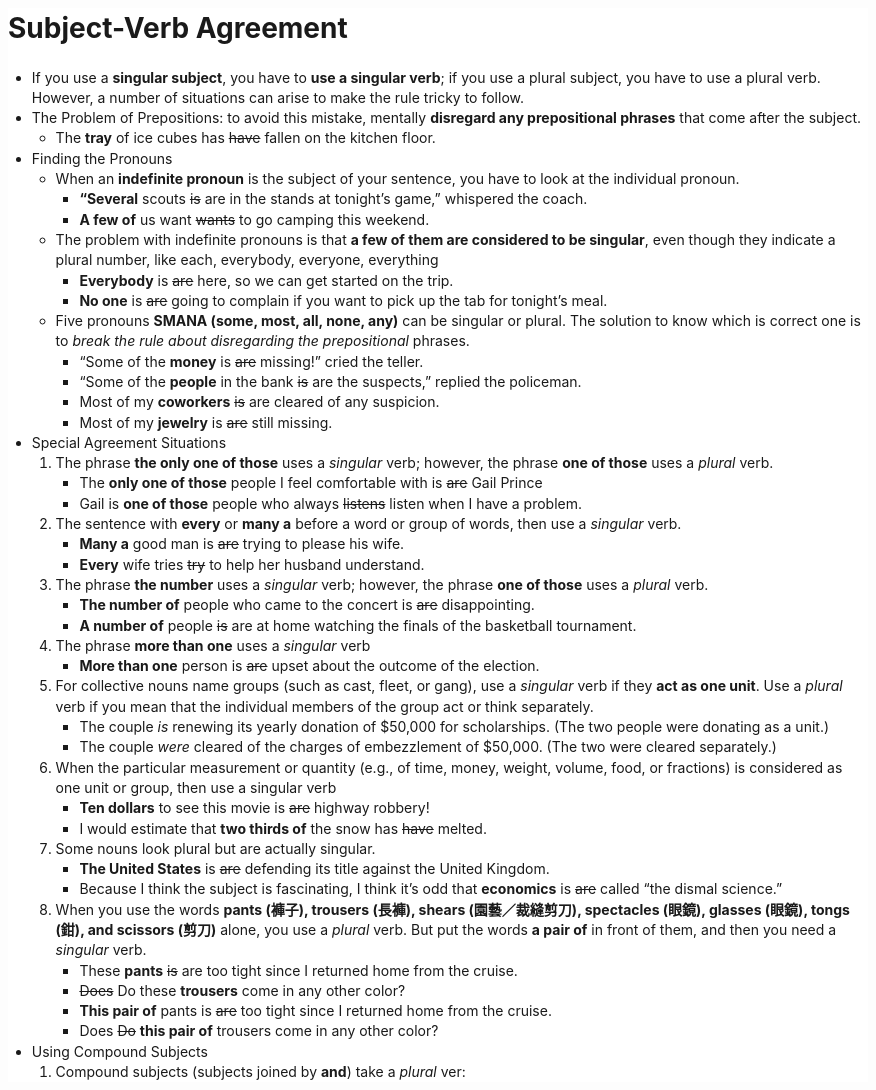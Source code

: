 
# Subject-Verb Agreement
* If you use a **singular subject**, you have to **use a singular verb**; if you use a plural subject, you have to use a plural verb. However, a number of situations can arise to make the rule tricky to follow. 
* The Problem of Prepositions: to avoid this mistake, mentally **disregard any prepositional phrases** that come after the subject. 
	* The **tray** of ice cubes has ~~have~~ fallen on the kitchen floor. 
* Finding the Pronouns
	* When an **indefinite pronoun** is the subject of your sentence, you have to look at the individual pronoun.
		* **“Several** scouts ~~is~~ are  in the stands at tonight’s game,” whispered the coach. 
		* **A few of** us want ~~wants~~ to go camping this weekend. 
	* The problem with indefinite pronouns is that **a few of them are considered to be singular**, even though they indicate a plural number, like each, everybody, everyone, everything 
		* **Everybody** is ~~are~~ here, so we can get started on the trip.
		* **No one** is ~~are~~ going to complain if you want to pick up the tab for tonight’s meal. 
	* Five pronouns **SMANA (some, most, all, none, any)** can be singular or plural. The solution to know which is correct one is to *break the rule about disregarding the prepositional* phrases.
		* “Some of the **money** is ~~are~~ missing!” cried the teller.
		* “Some of the **people** in the bank ~~is~~ are the suspects,” replied the policeman. 
		* Most of my **coworkers** ~~is~~ are cleared of any suspicion.
		* Most of my **jewelry** is ~~are~~ still missing. 
* Special Agreement Situations 
	1. The phrase **the only one of those** uses a *singular* verb; however, the phrase **one of those** uses a *plural* verb. 
		* The **only one of those** people I feel comfortable with is ~~are~~ Gail Prince
		* Gail is **one of those** people who always ~~listens~~ listen when I have a problem. 
	1. The sentence with **every** or **many a** before a word or group of words, then use a *singular* verb. 
		* **Many a** good man is ~~are~~ trying to please his wife.
		* **Every** wife tries ~~try~~ to help her husband understand. 
	1. The phrase **the number** uses a *singular* verb; however, the phrase **one of those** uses a *plural* verb. 
		* **The number of** people who came to the concert is ~~are~~ disappointing.
		* **A number of** people ~~is~~ are at home watching the finals of the basketball tournament. 
	1. The phrase **more than one** uses a *singular* verb
		* **More than one** person is ~~are~~ upset about the outcome of the election. 
	1. For collective nouns name groups (such as cast, fleet, or gang), use a *singular* verb if they **act as one unit**. Use a *plural* verb if you mean that the individual members of the group act or think separately. 
		* The couple *is* renewing its yearly donation of $50,000 for scholarships. (The two people were donating as a unit.) 
		* The couple *were* cleared of the charges of embezzlement of $50,000. (The two were cleared separately.) 
	1. When the particular measurement or quantity (e.g., of time, money, weight, volume, food, or fractions) is considered as one unit or group, then use a singular verb
		* **Ten dollars** to see this movie is ~~are~~ highway robbery!
		* I would estimate that **two thirds of** the snow has ~~have~~ melted. 
	1. Some nouns look plural but are actually singular.
		* **The United States** is ~~are~~ defending its title against the United Kingdom.
		* Because I think the subject is fascinating, I think it’s odd that **economics** is ~~are~~ called “the dismal science.” 
	1. When you use the words **pants (褲子), trousers (長褲), shears (園藝／裁縫剪刀), spectacles (眼鏡), glasses (眼鏡), tongs (鉗), and scissors (剪刀)** alone, you use a *plural* verb. But put the words **a pair of** in front of them, and then you need a *singular* verb.
		* These **pants** ~~is~~ are too tight since I returned home from the cruise.
		* ~~Does~~ Do these **trousers** come in any other color? 
		* **This pair of** pants is ~~are~~ too tight since I returned home from the cruise.
		* Does ~~Do~~ **this pair of** trousers come in any other color? 
* Using Compound Subjects 
	1. Compound subjects (subjects joined by **and**) take a *plural* ver: 